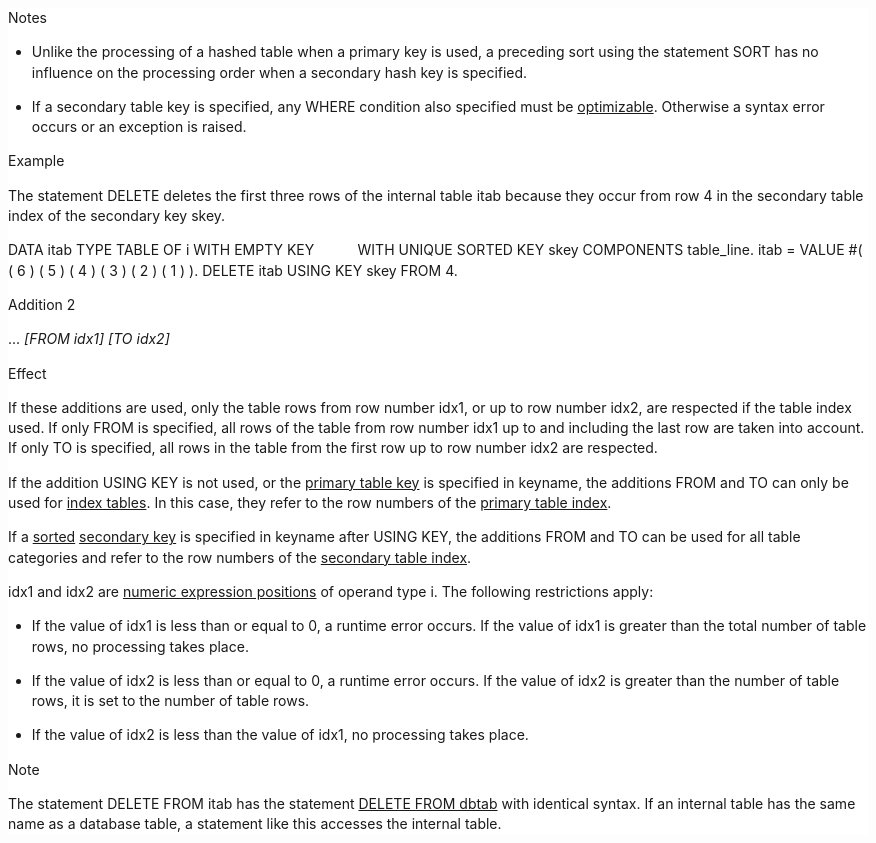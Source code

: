 Notes

-   Unlike the processing of a hashed table when a primary key is used, a preceding sort using the statement SORT has no influence on the processing order when a secondary hash key is specified.
    
-   If a secondary table key is specified, any WHERE condition also specified must be [optimizable](javascript:call_link\('abenitab_where_optimization.htm'\)). Otherwise a syntax error occurs or an exception is raised.
    

Example

The statement DELETE deletes the first three rows of the internal table itab because they occur from row 4 in the secondary table index of the secondary key skey.

DATA itab TYPE TABLE OF i WITH EMPTY KEY
          WITH UNIQUE SORTED KEY skey COMPONENTS table\_line.
itab = VALUE #( ( 6 ) ( 5 ) ( 4 ) ( 3 ) ( 2 ) ( 1 ) ).
DELETE itab USING KEY skey FROM 4.

Addition 2

... *\[*FROM idx1*\]* *\[*TO idx2*\]*

Effect

If these additions are used, only the table rows from row number idx1, or up to row number idx2, are respected if the table index used. If only FROM is specified, all rows of the table from row number idx1 up to and including the last row are taken into account. If only TO is specified, all rows in the table from the first row up to row number idx2 are respected.

If the addition USING KEY is not used, or the [primary table key](javascript:call_link\('abenprimary_table_key_glosry.htm'\) "Glossary Entry") is specified in keyname, the additions FROM and TO can only be used for [index tables](javascript:call_link\('abenindex_table_glosry.htm'\) "Glossary Entry"). In this case, they refer to the row numbers of the [primary table index](javascript:call_link\('abenprimary_table_index_glosry.htm'\) "Glossary Entry").

If a [sorted](javascript:call_link\('abensorted_key_glosry.htm'\) "Glossary Entry") [secondary key](javascript:call_link\('abensecondary_table_key_glosry.htm'\) "Glossary Entry") is specified in keyname after USING KEY, the additions FROM and TO can be used for all table categories and refer to the row numbers of the [secondary table index](javascript:call_link\('abensecondary_table_index_glosry.htm'\) "Glossary Entry").

idx1 and idx2 are [numeric expression positions](javascript:call_link\('abennumerical_expr_position_glosry.htm'\) "Glossary Entry") of operand type i. The following restrictions apply:

-   If the value of idx1 is less than or equal to 0, a runtime error occurs. If the value of idx1 is greater than the total number of table rows, no processing takes place.
    
-   If the value of idx2 is less than or equal to 0, a runtime error occurs. If the value of idx2 is greater than the number of table rows, it is set to the number of table rows.
    
-   If the value of idx2 is less than the value of idx1, no processing takes place.
    

Note

The statement DELETE FROM itab has the statement [DELETE FROM dbtab](javascript:call_link\('abapdelete_dbtab.htm'\)) with identical syntax. If an internal table has the same name as a database table, a statement like this accesses the internal table.
